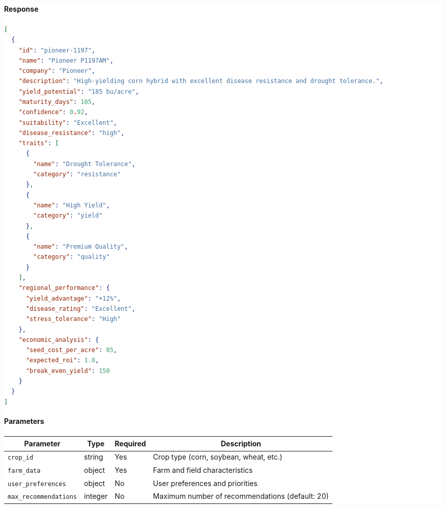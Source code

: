 #### Response

```json
[
  {
    "id": "pioneer-1197",
    "name": "Pioneer P1197AM",
    "company": "Pioneer",
    "description": "High-yielding corn hybrid with excellent disease resistance and drought tolerance.",
    "yield_potential": "185 bu/acre",
    "maturity_days": 105,
    "confidence": 0.92,
    "suitability": "Excellent",
    "disease_resistance": "high",
    "traits": [
      {
        "name": "Drought Tolerance",
        "category": "resistance"
      },
      {
        "name": "High Yield",
        "category": "yield"
      },
      {
        "name": "Premium Quality",
        "category": "quality"
      }
    ],
    "regional_performance": {
      "yield_advantage": "+12%",
      "disease_rating": "Excellent",
      "stress_tolerance": "High"
    },
    "economic_analysis": {
      "seed_cost_per_acre": 85,
      "expected_roi": 1.8,
      "break_even_yield": 150
    }
  }
]
```

#### Parameters

| Parameter | Type | Required | Description |
|-----------|------|----------|-------------|
| `crop_id` | string | Yes | Crop type (corn, soybean, wheat, etc.) |
| `farm_data` | object | Yes | Farm and field characteristics |
| `user_preferences` | object | No | User preferences and priorities |
| `max_recommendations` | integer | No | Maximum number of recommendations (default: 20) |
